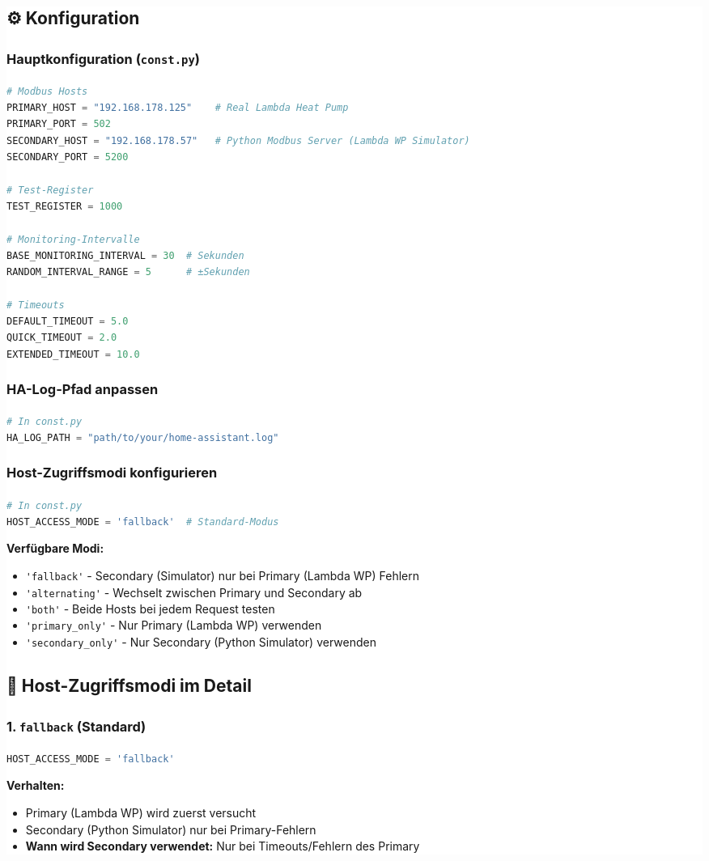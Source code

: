 ## ⚙️ Konfiguration

### Hauptkonfiguration (`const.py`)
```python
# Modbus Hosts
PRIMARY_HOST = "192.168.178.125"    # Real Lambda Heat Pump
PRIMARY_PORT = 502
SECONDARY_HOST = "192.168.178.57"   # Python Modbus Server (Lambda WP Simulator)
SECONDARY_PORT = 5200

# Test-Register
TEST_REGISTER = 1000

# Monitoring-Intervalle
BASE_MONITORING_INTERVAL = 30  # Sekunden
RANDOM_INTERVAL_RANGE = 5      # ±Sekunden

# Timeouts
DEFAULT_TIMEOUT = 5.0
QUICK_TIMEOUT = 2.0
EXTENDED_TIMEOUT = 10.0
```

### HA-Log-Pfad anpassen
```python
# In const.py
HA_LOG_PATH = "path/to/your/home-assistant.log"
```

### Host-Zugriffsmodi konfigurieren
```python
# In const.py
HOST_ACCESS_MODE = 'fallback'  # Standard-Modus
```

**Verfügbare Modi:**
- `'fallback'` - Secondary (Simulator) nur bei Primary (Lambda WP) Fehlern
- `'alternating'` - Wechselt zwischen Primary und Secondary ab
- `'both'` - Beide Hosts bei jedem Request testen
- `'primary_only'` - Nur Primary (Lambda WP) verwenden
- `'secondary_only'` - Nur Secondary (Python Simulator) verwenden

## 🔧 Host-Zugriffsmodi im Detail

### 1. `fallback` (Standard)
```python
HOST_ACCESS_MODE = 'fallback'
```
**Verhalten:**
- Primary (Lambda WP) wird zuerst versucht
- Secondary (Python Simulator) nur bei Primary-Fehlern
- **Wann wird Secondary verwendet:** Nur bei Timeouts/Fehlern des Primary
